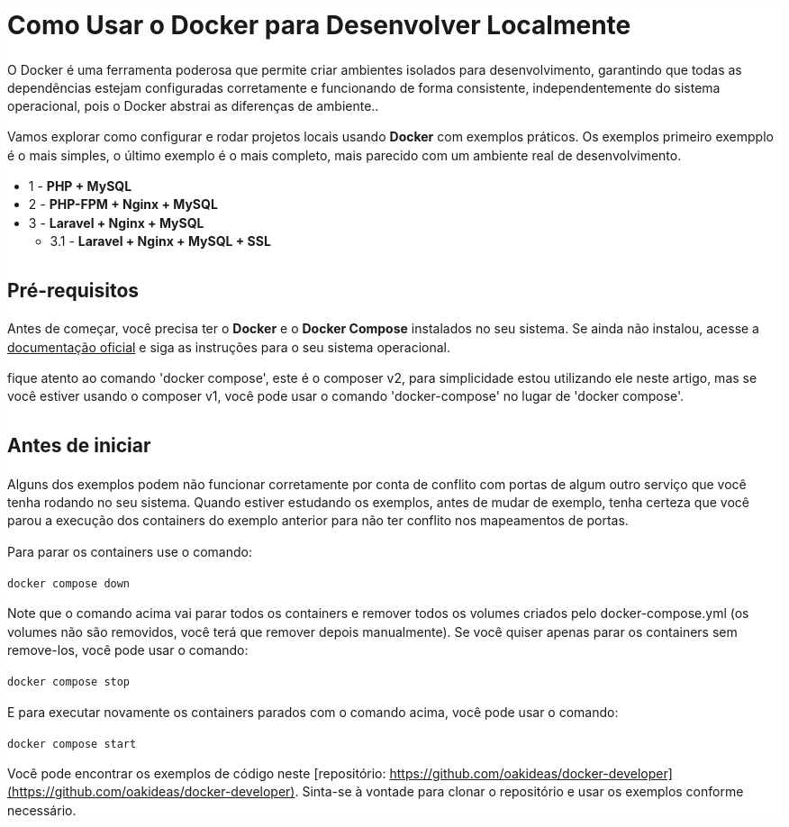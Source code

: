 # Como Usar o Docker para Desenvolver Localmente

O Docker é uma ferramenta poderosa que permite criar ambientes isolados para desenvolvimento, garantindo que todas as dependências estejam configuradas corretamente e funcionando de forma consistente, independentemente do sistema operacional, pois o Docker abstrai as diferenças de ambiente..

Vamos explorar como configurar e rodar projetos locais usando **Docker** com exemplos práticos. Os exemplos primeiro exempplo é o mais simples, o último exemplo é o mais completo, mais parecido com um ambiente real de desenvolvimento.

- 1 - **PHP + MySQL**
- 2 - **PHP-FPM + Nginx + MySQL**
- 3 - **Laravel + Nginx + MySQL**
  - 3.1 - **Laravel + Nginx + MySQL + SSL**

## Pré-requisitos

Antes de começar, você precisa ter o **Docker** e o **Docker Compose** instalados no seu sistema. Se ainda não instalou, acesse a [documentação oficial](https://docs.docker.com/get-docker/) e siga as instruções para o seu sistema operacional.

fique atento ao comando 'docker compose', este é o composer v2, para simplicidade estou utilizando ele neste artigo, mas se você estiver usando o composer v1, você pode usar o comando 'docker-compose' no lugar de 'docker compose'. 

## Antes de iniciar

Alguns dos exemplos podem não funcionar corretamente por conta de conflito com portas de algum outro serviço que você tenha rodando no seu sistema. Quando estiver estudando os exemplos, antes de mudar de exemplo, tenha certeza que você parou a execução dos containers do exemplo anterior para não ter conflito nos mapeamentos de portas. 

Para parar os containers use o comando:
```sh
docker compose down
```

Note que o comando acima vai parar todos os containers e remover todos os volumes criados pelo docker-compose.yml (os volumes não são removidos, você terá que remover depois manualmente). Se você quiser apenas parar os containers sem remove-los, você pode usar o comando:

```sh
docker compose stop
```

E para executar novamente os containers parados com o comando acima, você pode usar o comando:

```sh
docker compose start
```

Você pode encontrar os exemplos de código neste [repositório: https://github.com/oakideas/docker-developer](https://github.com/oakideas/docker-developer). Sinta-se à vontade para clonar o repositório e usar os exemplos conforme necessário.
